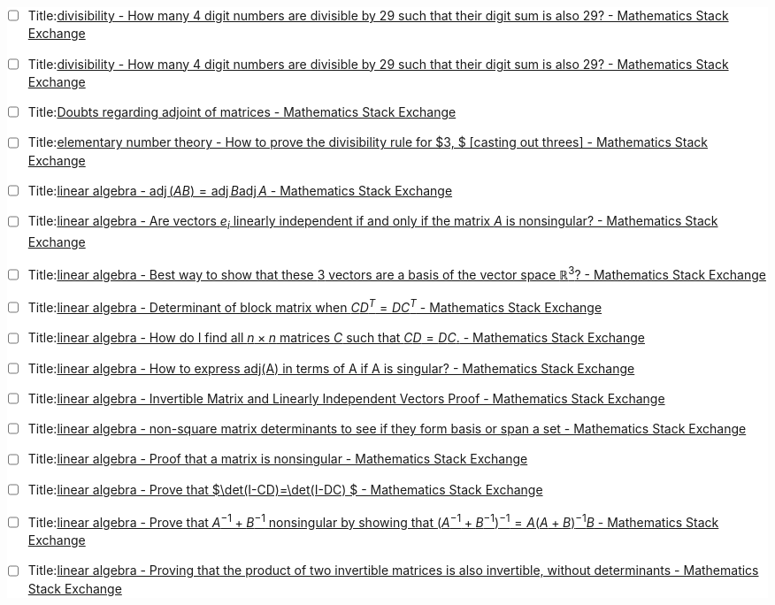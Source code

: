 - [ ] Title:[divisibility - How many 4 digit numbers are divisible by 29 such that their digit sum is also 29? - Mathematics Stack Exchange]( https://math.stackexchange.com/questions/1549552/how-many-4-digit-numbers-are-divisible-by-29-such-that-their-digit-sum-is-also-2)

- [ ] Title:[divisibility - How many 4 digit numbers are divisible by 29 such that their digit sum is also 29? - Mathematics Stack Exchange]( https://math.stackexchange.com/questions/1549552/how-many-4-digit-numbers-are-divisible-by-29-such-that-their-digit-sum-is-also-2)

- [ ] Title:[Doubts regarding adjoint of matrices - Mathematics Stack Exchange]( https://math.stackexchange.com/questions/3541068/doubts-regarding-adjoint-of-matrices)

- [ ] Title:[elementary number theory - How to prove the divisibility rule for $3\, $ [casting out threes] - Mathematics Stack Exchange]( https://math.stackexchange.com/questions/341202/how-to-prove-the-divisibility-rule-for-3-casting-out-threes)

- [ ] Title:[linear algebra - $\operatorname{adj}(AB) = \operatorname{adj} B \operatorname{adj} A$ - Mathematics Stack Exchange]( https://math.stackexchange.com/questions/799284/operatornameadjab-operatornameadj-b-operatornameadj-a)

- [ ] Title:[linear algebra - Are vectors $e_i$ linearly independent if and only if the matrix $A$ is nonsingular? - Mathematics Stack Exchange]( https://math.stackexchange.com/questions/1414641/are-vectors-e-i-linearly-independent-if-and-only-if-the-matrix-a-is-nonsingu)

- [ ] Title:[linear algebra - Best way to show that these $3$ vectors are a basis of the vector space $\mathbb{R}^{3}$? - Mathematics Stack Exchange]( https://math.stackexchange.com/questions/2162506/best-way-to-show-that-these-3-vectors-are-a-basis-of-the-vector-space-mathbb)

- [ ] Title:[linear algebra - Determinant of block matrix when $CD^T=DC^T$ - Mathematics Stack Exchange]( https://math.stackexchange.com/questions/957801/determinant-of-block-matrix-when-cdt-dct)

- [ ] Title:[linear algebra - How do I find all $n × n$ matrices $C$ such that $CD = DC.$ - Mathematics Stack Exchange]( https://math.stackexchange.com/questions/1738052/how-do-i-find-all-n-%C3%97-n-matrices-c-such-that-cd-dc)

- [ ] Title:[linear algebra - How to express adj(A) in terms of A if A is singular? - Mathematics Stack Exchange]( https://math.stackexchange.com/questions/1535443/how-to-express-adja-in-terms-of-a-if-a-is-singular)

- [ ] Title:[linear algebra - Invertible Matrix and Linearly Independent Vectors Proof - Mathematics Stack Exchange]( https://math.stackexchange.com/questions/692855/invertible-matrix-and-linearly-independent-vectors-proof)

- [ ] Title:[linear algebra - non-square matrix determinants to see if they form basis or span a set - Mathematics Stack Exchange]( https://math.stackexchange.com/questions/3051672/non-square-matrix-determinants-to-see-if-they-form-basis-or-span-a-set)

- [ ] Title:[linear algebra - Proof that a matrix is nonsingular - Mathematics Stack Exchange]( https://math.stackexchange.com/questions/672755/proof-that-a-matrix-is-nonsingular)

- [ ] Title:[linear algebra - Prove that $\det(I-CD)=\det(I-DC) $ - Mathematics Stack Exchange]( https://math.stackexchange.com/questions/1411664/prove-that-deti-cd-deti-dc)

- [ ] Title:[linear algebra - Prove that $A^{-1} + B^{-1}$ nonsingular by showing that $(A^{-1} + B^{-1} )^{-1} = A( A + B )^{-1} B$ - Mathematics Stack Exchange]( https://math.stackexchange.com/questions/3144619/prove-that-a-1-b-1-nonsingular-by-showing-that-a-1-b-1-1)

- [ ] Title:[linear algebra - Proving that the product of two invertible matrices is also invertible, without determinants - Mathematics Stack Exchange]( https://math.stackexchange.com/questions/2843799/proving-that-the-product-of-two-invertible-matrices-is-also-invertible-without)
